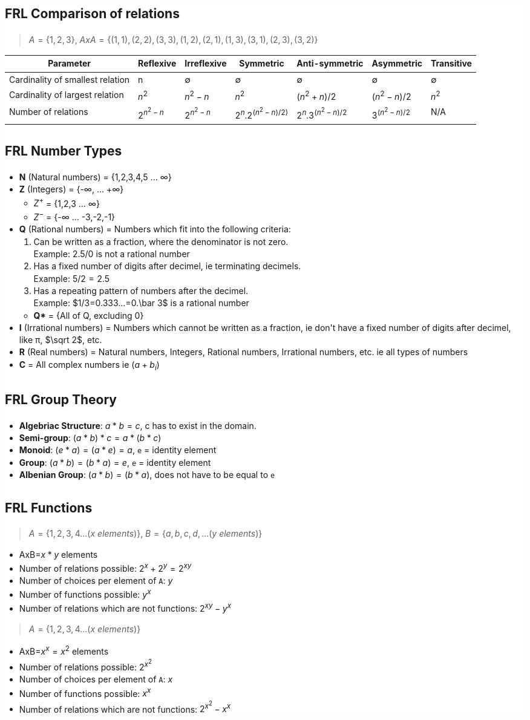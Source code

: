 ## FRL Comparison of relations
> $A = \{1,2,3\}$, $AxA = \{(1,1),(2,2),(3,3),(1,2),(2,1),(1,3),(3,1),(2,3),(3,2)\}$

|Parameter|Reflexive|Irreflexive|Symmetric|Anti-symmetric|Asymmetric|Transitive|
|---|---|---|---|---|---|---|
|Cardinality of smallest relation|n|∅|∅|∅|∅|∅|
|Cardinality of largest relation|$n^2$|$n^2-n$|$n^2$|${(n^2+n)}/2$|$(n^2-n)/2$|$n^2$|
|Number of relations|$2^{n^2-n}$|$2^{n^2-n}$|$2^n.2^{(n^2-n)/2)}$|$2^n.3^{(n^2-n)/2}$|$3^{(n^2-n)/2}$|N/A|

## FRL Number Types
- **N** (Natural numbers) = {1,2,3,4,5 ... ∞}
- **Z** (Integers) = {-∞, ... +∞}
    - $Z^+$ = {1,2,3 ... ∞}
    - $Z^-$ = {-∞ ... -3,-2,-1}
- **Q** (Rational numbers) = Numbers which fit into the following criteria:
    1. Can be written as a fraction, where the denominator is not zero. <br>
        Example: $2.5/0$ is not a rational number
    1. Has a fixed number of digits after decimel, ie terminating decimels. <br>
        Example: $5/2=2.5$
    1. Has a repeating pattern of numbers after the decimel. <br>
        Example: $1/3=0.333...=0.\bar 3$ is a rational number
    - **Q\*** = {All of Q, excluding 0}
- **I** (Irrational numbers) = Numbers which cannot be written as a fraction, ie don't have a fixed number of digits after decimel, like π, $\sqrt 2$, etc.
- **R** (Real numbers) = Natural numbers, Integers, Rational numbers, Irrational numbers, etc. ie all types of numbers
- **C** = All complex numbers ie $(a+b_i)$

## FRL Group Theory
- **Algebriac Structure**: $a*b=c$, c has to exist in the domain.
- **Semi-group**: $(a*b)*c=a*(b*c)$
- **Monoid**: $(e*a)=(a*e)=a$, `e` = identity element
- **Group**: $(a*b)=(b*a)=e$, `e` = identity element
- **Albenian Group**: $(a*b)=(b*a)$, does not have to be equal to `e`

## FRL Functions
> $A=\{1,2,3,4...(x\ elements)\}$, $B=\{a,b,c,d, ... (y\ elements)\}$
- AxB=$x*y$ elements
- Number of relations possible: $2^x+2^y=2^{xy}$
- Number of choices per element of `A`: $y$
- Number of functions possible: $y^x$
- Number of relations which are not functions: $2^{xy}-y^{x}$

> $A=\{1,2,3,4...(x\ elements)\}$
- AxB=$x^x=x^{2}$ elements
- Number of relations possible: $2^{x^2}$
- Number of choices per element of `A`: $x$
- Number of functions possible: $x^x$
- Number of relations which are not functions: $2^{x^2}-x^{x}$
